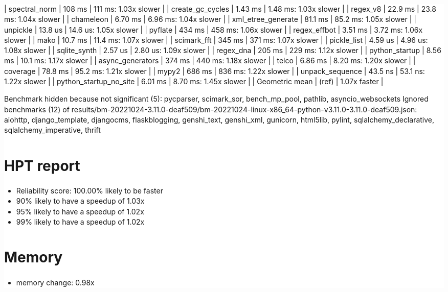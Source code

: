 | spectral_norm              | 108 ms                                                 | 111 ms: 1.03x slower                                                   |
| create_gc_cycles           | 1.43 ms                                                | 1.48 ms: 1.03x slower                                                  |
| regex_v8                   | 22.9 ms                                                | 23.8 ms: 1.04x slower                                                  |
| chameleon                  | 6.70 ms                                                | 6.96 ms: 1.04x slower                                                  |
| xml_etree_generate         | 81.1 ms                                                | 85.2 ms: 1.05x slower                                                  |
| unpickle                   | 13.8 us                                                | 14.6 us: 1.05x slower                                                  |
| pyflate                    | 434 ms                                                 | 458 ms: 1.06x slower                                                   |
| regex_effbot               | 3.51 ms                                                | 3.72 ms: 1.06x slower                                                  |
| mako                       | 10.7 ms                                                | 11.4 ms: 1.07x slower                                                  |
| scimark_fft                | 345 ms                                                 | 371 ms: 1.07x slower                                                   |
| pickle_list                | 4.59 us                                                | 4.96 us: 1.08x slower                                                  |
| sqlite_synth               | 2.57 us                                                | 2.80 us: 1.09x slower                                                  |
| regex_dna                  | 205 ms                                                 | 229 ms: 1.12x slower                                                   |
| python_startup             | 8.56 ms                                                | 10.1 ms: 1.17x slower                                                  |
| async_generators           | 374 ms                                                 | 440 ms: 1.18x slower                                                   |
| telco                      | 6.86 ms                                                | 8.20 ms: 1.20x slower                                                  |
| coverage                   | 78.8 ms                                                | 95.2 ms: 1.21x slower                                                  |
| mypy2                      | 686 ms                                                 | 836 ms: 1.22x slower                                                   |
| unpack_sequence            | 43.5 ns                                                | 53.1 ns: 1.22x slower                                                  |
| python_startup_no_site     | 6.01 ms                                                | 8.70 ms: 1.45x slower                                                  |
| Geometric mean             | (ref)                                                  | 1.07x faster                                                           |

Benchmark hidden because not significant (5): pycparser, scimark_sor, bench_mp_pool, pathlib, asyncio_websockets
Ignored benchmarks (12) of results/bm-20221024-3.11.0-deaf509/bm-20221024-linux-x86_64-python-v3.11.0-3.11.0-deaf509.json: aiohttp, django_template, djangocms, flaskblogging, genshi_text, genshi_xml, gunicorn, html5lib, pylint, sqlalchemy_declarative, sqlalchemy_imperative, thrift


# HPT report

- Reliability score: 100.00% likely to be faster
- 90% likely to have a speedup of 1.03x
- 95% likely to have a speedup of 1.02x
- 99% likely to have a speedup of 1.02x


# Memory

- memory change: 0.98x